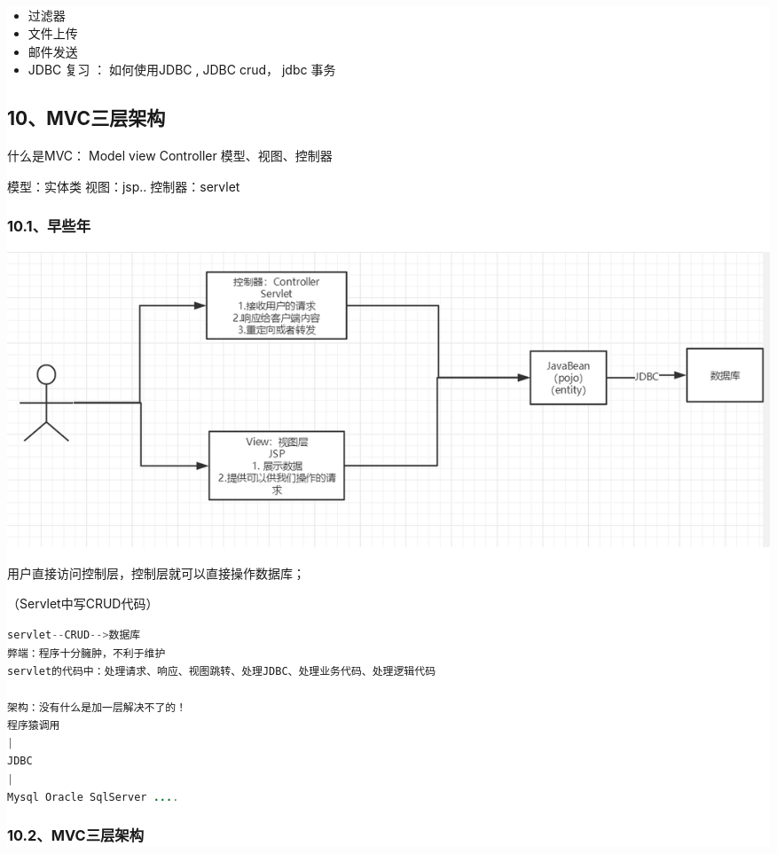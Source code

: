 
- 过滤器
- 文件上传
- 邮件发送
- JDBC 复习 ： 如何使用JDBC ,  JDBC crud， jdbc 事务



## 10、MVC三层架构

什么是MVC：  Model     view     Controller  模型、视图、控制器

模型：实体类        	视图：jsp..          控制器：servlet

### 10.1、早些年

![1568423664332](JavaWeb.assets/1568423664332.png)

用户直接访问控制层，控制层就可以直接操作数据库；

（Servlet中写CRUD代码）

```java
servlet--CRUD-->数据库
弊端：程序十分臃肿，不利于维护  
servlet的代码中：处理请求、响应、视图跳转、处理JDBC、处理业务代码、处理逻辑代码

架构：没有什么是加一层解决不了的！
程序猿调用
|
JDBC
|
Mysql Oracle SqlServer ....
```

### 10.2、MVC三层架构
